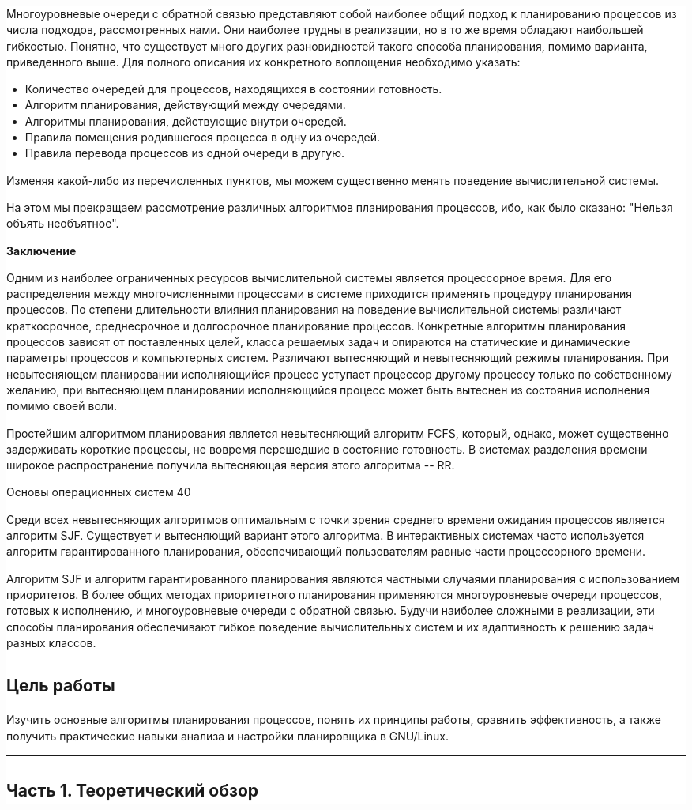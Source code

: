 Многоуровневые очереди с обратной связью представляют собой наиболее общий подход к планированию процессов из числа подходов, рассмотренных нами. Они наиболее трудны в реализации, но в то же время обладают наибольшей гибкостью. Понятно, что существует много других разновидностей такого способа планирования, помимо варианта, приведенного выше. Для полного описания их конкретного воплощения необходимо указать:

*   Количество очередей для процессов, находящихся в состоянии готовность.
*   Алгоритм планирования, действующий между очередями.
*   Алгоритмы планирования, действующие внутри очередей.
*   Правила помещения родившегося процесса в одну из очередей.
*   Правила перевода процессов из одной очереди в другую.

Изменяя какой-либо из перечисленных пунктов, мы можем существенно менять поведение вычислительной системы.

На этом мы прекращаем рассмотрение различных алгоритмов планирования процессов, ибо, как было сказано: "Нельзя объять необъятное".

**Заключение**

Одним из наиболее ограниченных ресурсов вычислительной системы является процессорное время. Для его распределения между многочисленными процессами в системе приходится применять процедуру планирования процессов. По степени длительности влияния планирования на поведение вычислительной системы различают краткосрочное, среднесрочное и долгосрочное планирование процессов. Конкретные алгоритмы планирования процессов зависят от поставленных целей, класса решаемых задач и опираются на статические и динамические параметры процессов и компьютерных систем. Различают вытесняющий и невытесняющий режимы планирования. При невытесняющем планировании исполняющийся процесс уступает процессор другому процессу только по собственному желанию, при вытесняющем планировании исполняющийся процесс может быть вытеснен из состояния исполнения помимо своей воли.

Простейшим алгоритмом планирования является невытесняющий алгоритм FCFS, который, однако, может существенно задерживать короткие процессы, не вовремя перешедшие в состояние готовность. В системах разделения времени широкое распространение получила вытесняющая версия этого алгоритма -- RR.

Основы операционных систем 40

Среди всех невытесняющих алгоритмов оптимальным с точки зрения среднего времени ожидания процессов является алгоритм SJF. Существует и вытесняющий вариант этого алгоритма. В интерактивных системах часто используется алгоритм гарантированного планирования, обеспечивающий пользователям равные части процессорного времени.

Алгоритм SJF и алгоритм гарантированного планирования являются частными случаями планирования с использованием приоритетов. В более общих методах приоритетного планирования применяются многоуровневые очереди процессов, готовых к исполнению, и многоуровневые очереди с обратной связью. Будучи наиболее сложными в реализации, эти способы планирования обеспечивают гибкое поведение вычислительных систем и их адаптивность к решению задач разных классов.


## **Цель работы**  
Изучить основные алгоритмы планирования процессов, понять их принципы работы, сравнить эффективность, а также получить практические навыки анализа и настройки планировщика в GNU/Linux.

---

## **Часть 1. Теоретический обзор**
